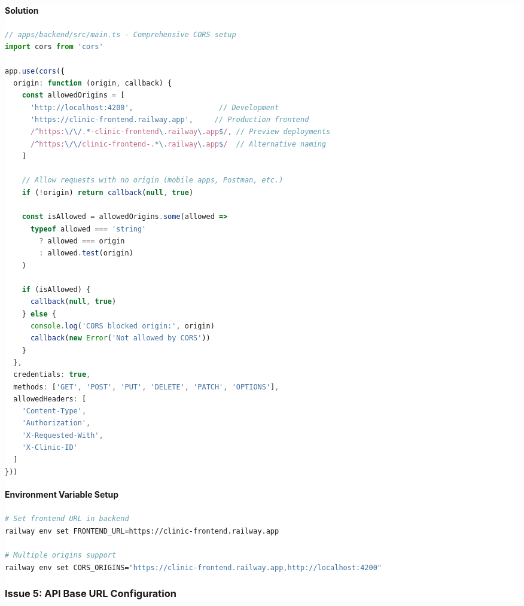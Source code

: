 #### Solution
```typescript
// apps/backend/src/main.ts - Comprehensive CORS setup
import cors from 'cors'

app.use(cors({
  origin: function (origin, callback) {
    const allowedOrigins = [
      'http://localhost:4200',                    // Development
      'https://clinic-frontend.railway.app',     // Production frontend
      /^https:\/\/.*-clinic-frontend\.railway\.app$/, // Preview deployments
      /^https:\/\/clinic-frontend-.*\.railway\.app$/  // Alternative naming
    ]
    
    // Allow requests with no origin (mobile apps, Postman, etc.)
    if (!origin) return callback(null, true)
    
    const isAllowed = allowedOrigins.some(allowed => 
      typeof allowed === 'string' 
        ? allowed === origin 
        : allowed.test(origin)
    )
    
    if (isAllowed) {
      callback(null, true)
    } else {
      console.log('CORS blocked origin:', origin)
      callback(new Error('Not allowed by CORS'))
    }
  },
  credentials: true,
  methods: ['GET', 'POST', 'PUT', 'DELETE', 'PATCH', 'OPTIONS'],
  allowedHeaders: [
    'Content-Type', 
    'Authorization', 
    'X-Requested-With',
    'X-Clinic-ID'
  ]
}))
```

#### Environment Variable Setup
```bash
# Set frontend URL in backend
railway env set FRONTEND_URL=https://clinic-frontend.railway.app

# Multiple origins support
railway env set CORS_ORIGINS="https://clinic-frontend.railway.app,http://localhost:4200"
```

### Issue 5: API Base URL Configuration
